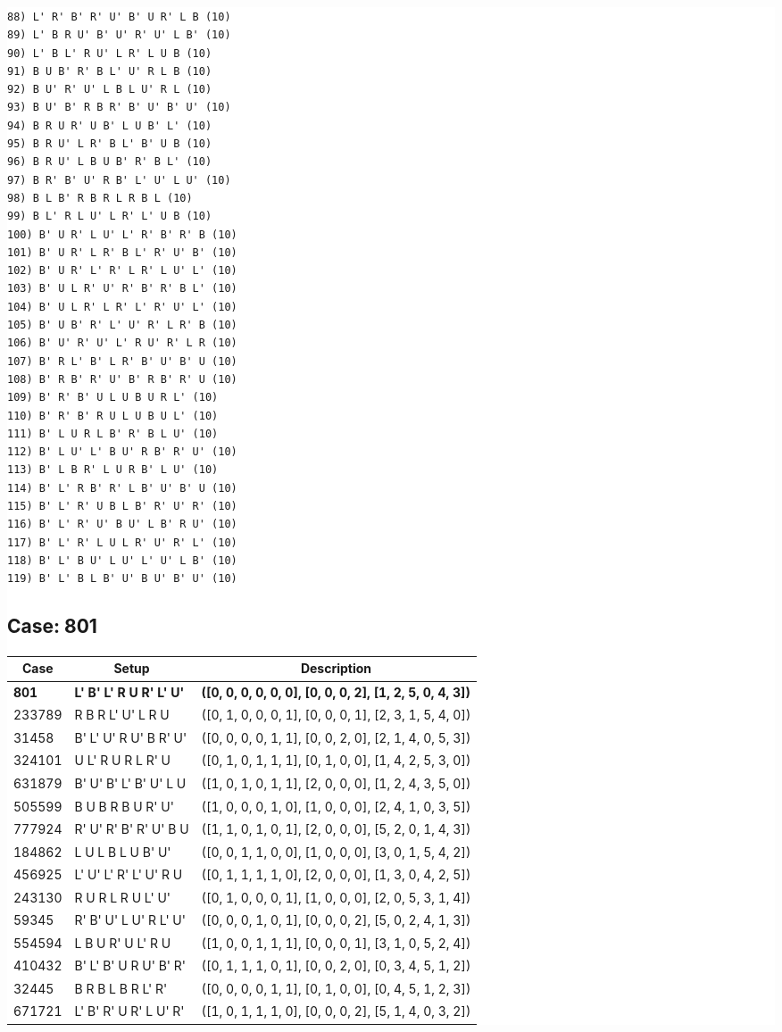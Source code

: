 ```
88) L' R' B' R' U' B' U R' L B (10)
89) L' B R U' B' U' R' U' L B' (10)
90) L' B L' R U' L R' L U B (10)
91) B U B' R' B L' U' R L B (10)
92) B U' R' U' L B L U' R L (10)
93) B U' B' R B R' B' U' B' U' (10)
94) B R U R' U B' L U B' L' (10)
95) B R U' L R' B L' B' U B (10)
96) B R U' L B U B' R' B L' (10)
97) B R' B' U' R B' L' U' L U' (10)
98) B L B' R B R L R B L (10)
99) B L' R L U' L R' L' U B (10)
100) B' U R' L U' L' R' B' R' B (10)
101) B' U R' L R' B L' R' U' B' (10)
102) B' U R' L' R' L R' L U' L' (10)
103) B' U L R' U' R' B' R' B L' (10)
104) B' U L R' L R' L' R' U' L' (10)
105) B' U B' R' L' U' R' L R' B (10)
106) B' U' R' U' L' R U' R' L R (10)
107) B' R L' B' L R' B' U' B' U (10)
108) B' R B' R' U' B' R B' R' U (10)
109) B' R' B' U L U B U R L' (10)
110) B' R' B' R U L U B U L' (10)
111) B' L U R L B' R' B L U' (10)
112) B' L U' L' B U' R B' R' U' (10)
113) B' L B R' L U R B' L U' (10)
114) B' L' R B' R' L B' U' B' U (10)
115) B' L' R' U B L B' R' U' R' (10)
116) B' L' R' U' B U' L B' R U' (10)
117) B' L' R' L U L R' U' R' L' (10)
118) B' L' B U' L U' L' U' L B' (10)
119) B' L' B L B' U' B U' B' U' (10)
```
## Case: 801
| Case | Setup | Description |
| ---- | ----- | ----------- |
| **801** | **L' B' L' R U R' L' U'** | **([0, 0, 0, 0, 0, 0], [0, 0, 0, 2], [1, 2, 5, 0, 4, 3])** |
| 233789 | R B R L' U' L R U | ([0, 1, 0, 0, 0, 1], [0, 0, 0, 1], [2, 3, 1, 5, 4, 0]) |
| 31458 | B' L' U' R U' B R' U' | ([0, 0, 0, 0, 1, 1], [0, 0, 2, 0], [2, 1, 4, 0, 5, 3]) |
| 324101 | U L' R U R L R' U | ([0, 1, 0, 1, 1, 1], [0, 1, 0, 0], [1, 4, 2, 5, 3, 0]) |
| 631879 | B' U' B' L' B' U' L U | ([1, 0, 1, 0, 1, 1], [2, 0, 0, 0], [1, 2, 4, 3, 5, 0]) |
| 505599 | B U B R B U R' U' | ([1, 0, 0, 0, 1, 0], [1, 0, 0, 0], [2, 4, 1, 0, 3, 5]) |
| 777924 | R' U' R' B' R' U' B U | ([1, 1, 0, 1, 0, 1], [2, 0, 0, 0], [5, 2, 0, 1, 4, 3]) |
| 184862 | L U L B L U B' U' | ([0, 0, 1, 1, 0, 0], [1, 0, 0, 0], [3, 0, 1, 5, 4, 2]) |
| 456925 | L' U' L' R' L' U' R U | ([0, 1, 1, 1, 1, 0], [2, 0, 0, 0], [1, 3, 0, 4, 2, 5]) |
| 243130 | R U R L R U L' U' | ([0, 1, 0, 0, 0, 1], [1, 0, 0, 0], [2, 0, 5, 3, 1, 4]) |
| 59345 | R' B' U' L U' R L' U' | ([0, 0, 0, 1, 0, 1], [0, 0, 0, 2], [5, 0, 2, 4, 1, 3]) |
| 554594 | L B U R' U L' R U | ([1, 0, 0, 1, 1, 1], [0, 0, 0, 1], [3, 1, 0, 5, 2, 4]) |
| 410432 | B' L' B' U R U' B' R' | ([0, 1, 1, 1, 0, 1], [0, 0, 2, 0], [0, 3, 4, 5, 1, 2]) |
| 32445 | B R B L B R L' R' | ([0, 0, 0, 0, 1, 1], [0, 1, 0, 0], [0, 4, 5, 1, 2, 3]) |
| 671721 | L' B' R' U R' L U' R' | ([1, 0, 1, 1, 1, 0], [0, 0, 0, 2], [5, 1, 4, 0, 3, 2]) |